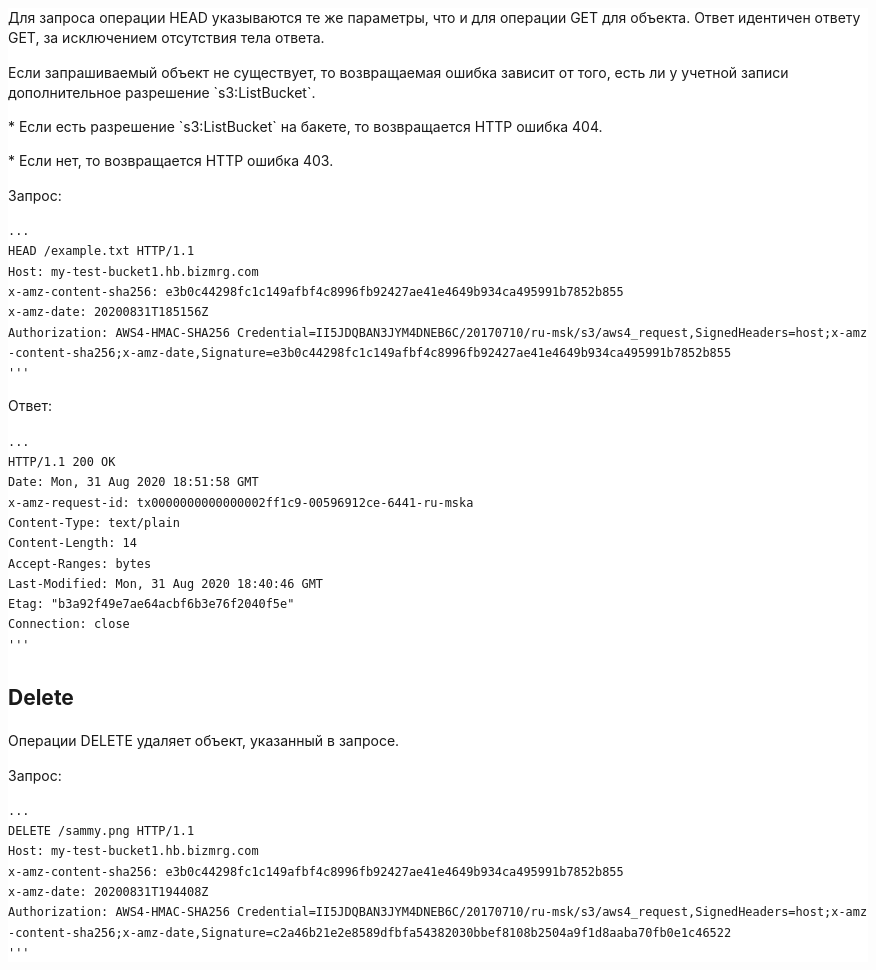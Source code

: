 Для запроса операции HEAD указываются те же параметры, что и для операции GET для объекта. Ответ идентичен ответу GET, за исключением отсутствия тела ответа.

Если запрашиваемый объект не существует, то возвращаемая ошибка зависит от того, есть ли у учетной записи дополнительное разрешение \`s3:ListBucket\`.

\* Если есть разрешение \`s3:ListBucket\` на бакете, то возвращается HTTP ошибка 404.

\* Если нет, то возвращается HTTP ошибка 403.

Запрос:

```
...
HEAD /example.txt HTTP/1.1
Host: my-test-bucket1.hb.bizmrg.com
x-amz-content-sha256: e3b0c44298fc1c149afbf4c8996fb92427ae41e4649b934ca495991b7852b855
x-amz-date: 20200831T185156Z
Authorization: AWS4-HMAC-SHA256 Credential=II5JDQBAN3JYM4DNEB6C/20170710/ru-msk/s3/aws4_request,SignedHeaders=host;x-amz-content-sha256;x-amz-date,Signature=e3b0c44298fc1c149afbf4c8996fb92427ae41e4649b934ca495991b7852b855
'''
```

Ответ:

```
...
HTTP/1.1 200 OK
Date: Mon, 31 Aug 2020 18:51:58 GMT
x-amz-request-id: tx0000000000000002ff1c9-00596912ce-6441-ru-mska
Content-Type: text/plain
Content-Length: 14
Accept-Ranges: bytes
Last-Modified: Mon, 31 Aug 2020 18:40:46 GMT
Etag: "b3a92f49e7ae64acbf6b3e76f2040f5e"
Connection: close
'''
```

## Delete

Операции DELETE удаляет объект, указанный в запросе.

Запрос:

```
...
DELETE /sammy.png HTTP/1.1
Host: my-test-bucket1.hb.bizmrg.com
x-amz-content-sha256: e3b0c44298fc1c149afbf4c8996fb92427ae41e4649b934ca495991b7852b855
x-amz-date: 20200831T194408Z
Authorization: AWS4-HMAC-SHA256 Credential=II5JDQBAN3JYM4DNEB6C/20170710/ru-msk/s3/aws4_request,SignedHeaders=host;x-amz-content-sha256;x-amz-date,Signature=c2a46b21e2e8589dfbfa54382030bbef8108b2504a9f1d8aaba70fb0e1c46522
'''
```

